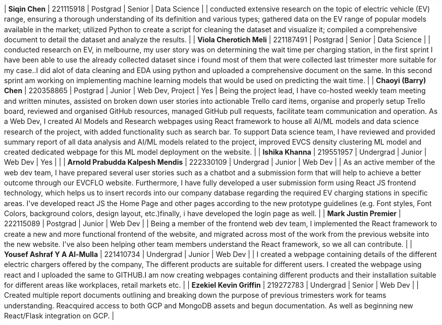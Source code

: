 | **Siqin Chen**                     | 221115918      | Postgrad  | Senior  |   Data Science   |          | conducted extensive research on the topic of electric vehicle (EV) range, ensuring a thorough understanding of its definition and various types; gathered data on the EV range of popular models available in the market; utilized Python to create a script for cleaning the dataset and visualize it; compiled a comprehensive document to detail the dataset and analyze the results.                                                                                                                                                                                                                          |
| **Viola Cherotich Meli**           | 221187491      | Postgrad  | Senior  |   Data Science   |          | conducted research on EV, in melbourne, my user story was on determining the wait time per charging station, in the first sprint I have been able to use the already collected dataset since i found most of them that were collected last trimester more suitable for my case..I did alot of data cleaning and EDA using python and uploaded a comprehensive document on the same. In this second sprint am working on implementing machine learning models that would be used on predicting the wait time.                                                                                                      |
| **Chaoyi (Barry) Chen**            | 220358865      | Postgrad  | Junior  | Web Dev, Project |   Yes    | Being the project lead, I have co-hosted weekly team meeting and written minutes, assisted on broken down user stories into actionable Trello card items, organise and properly setup Trello board, reviewed and organised GitHub resources, managed GitHub pull requests, facilitate team communication and operation. As a Web Dev, I created AI Models and Research webpages using React framework to house all AI/ML models and data science research of the project, with added functionality such as search bar. To support Data science team, I have reviewed and provided summary report of all data analysis and AI/ML models related to the project, improved EVCS density clustering ML model and created dedicated webpage for this ML model deployment on the website.                                                         |
| **Ishika Khanna**                  | 219551957      | Undergrad | Junior  |     Web Dev      |   Yes    |                                                                                                                                                                                                                                                                                                                                                                                                                                                                                                                                                                                                                   |
| **Arnold Prabudda Kalpesh Mendis** | 222330109      | Undergrad | Junior  |     Web Dev      |          | As an active member of the web dev team, I have prepared several user stories such as a chatbot and a submission form that will help to achieve a better outcome through our EVCFLO website. Furthermore, I have fully developed a user submission form using React JS frontend technology, which helps us to insert records into our company database regarding the required EV charging stations in specific areas. I've developed react JS the Home Page and other pages according to the new prototype guidelines (e.g. Font styles, Font Colors, background colors, design layout, etc.)finally, i have developed the login page as well. |
| **Mark Justin Premier**            | 222115089      | Postgrad  | Junior  |     Web Dev      |          | Being a member of the frontend web dev team, I implemented the React framework to create a new and more functional frontend of the website, and migrated across most of the work from the previous website into the new website. I've also been helping other team members understand the React framework, so we all can contribute.                                                                                                                                                                                                                                                                              |
| **Yousef Ashraf Y A Al-Mulla**     | 221410734      | Undergrad | Junior  |     Web Dev      |          | I created a webpage containing details of the different electric chargers offered by the company, The different products are suitable for different users. I created the webpage using react and I uploaded the same to GITHUB.I am now creating webpages containing different products and their installation suitable for different areas like workplaces, retail markets etc.                                                                                                                                                                                                                                  |
| **Ezekiel Kevin Griffin**          | 219272783      | Undergrad | Senior  |     Web Dev      |          | Created multiple report documents outlining and breaking down the purpose of previous trimesters work for teams understanding. Reacquired access to both GCP and MongoDB assets and begun documentation. As well as beginning new React/Flask integration on GCP.                                                                                                                                                                                                                                                                                                                                                 |